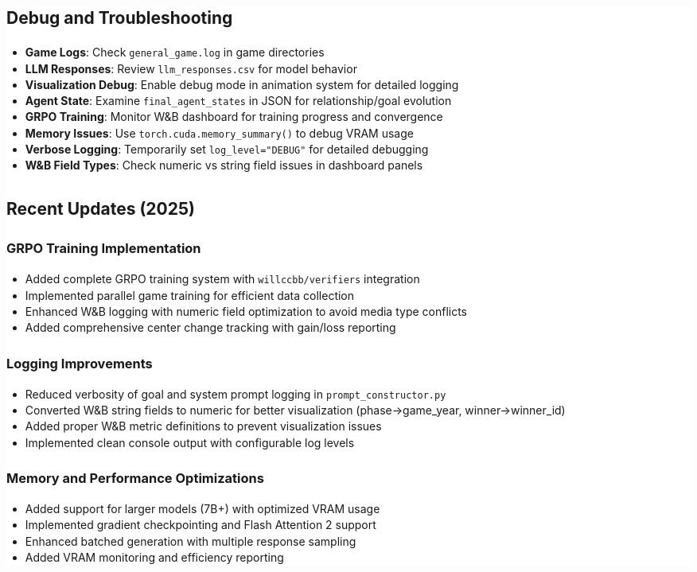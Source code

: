 ## Debug and Troubleshooting

- **Game Logs**: Check `general_game.log` in game directories
- **LLM Responses**: Review `llm_responses.csv` for model behavior
- **Visualization Debug**: Enable debug mode in animation system for detailed logging
- **Agent State**: Examine `final_agent_states` in JSON for relationship/goal evolution
- **GRPO Training**: Monitor W&B dashboard for training progress and convergence
- **Memory Issues**: Use `torch.cuda.memory_summary()` to debug VRAM usage
- **Verbose Logging**: Temporarily set `log_level="DEBUG"` for detailed debugging
- **W&B Field Types**: Check numeric vs string field issues in dashboard panels

## Recent Updates (2025)

### GRPO Training Implementation
- Added complete GRPO training system with `willccbb/verifiers` integration
- Implemented parallel game training for efficient data collection
- Enhanced W&B logging with numeric field optimization to avoid media type conflicts
- Added comprehensive center change tracking with gain/loss reporting

### Logging Improvements
- Reduced verbosity of goal and system prompt logging in `prompt_constructor.py`
- Converted W&B string fields to numeric for better visualization (phase→game_year, winner→winner_id)
- Added proper W&B metric definitions to prevent visualization issues
- Implemented clean console output with configurable log levels

### Memory and Performance Optimizations
- Added support for larger models (7B+) with optimized VRAM usage
- Implemented gradient checkpointing and Flash Attention 2 support
- Enhanced batched generation with multiple response sampling
- Added VRAM monitoring and efficiency reporting